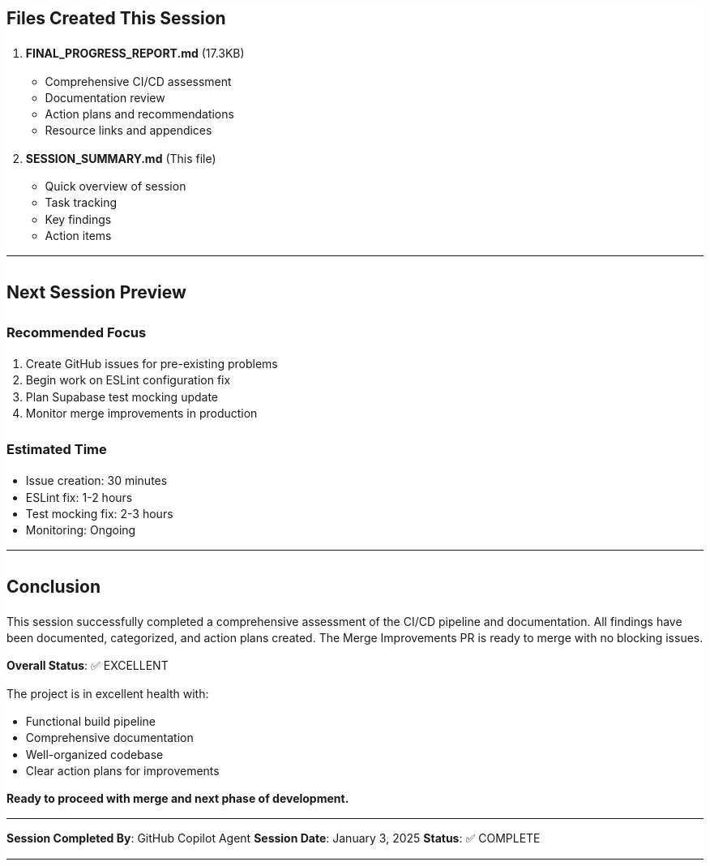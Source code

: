 
## Files Created This Session

1. **FINAL_PROGRESS_REPORT.md** (17.3KB)
   - Comprehensive CI/CD assessment
   - Documentation review
   - Action plans and recommendations
   - Resource links and appendices

2. **SESSION_SUMMARY.md** (This file)
   - Quick overview of session
   - Task tracking
   - Key findings
   - Action items

---

## Next Session Preview

### Recommended Focus
1. Create GitHub issues for pre-existing problems
2. Begin work on ESLint configuration fix
3. Plan Supabase test mocking update
4. Monitor merge improvements in production

### Estimated Time
- Issue creation: 30 minutes
- ESLint fix: 1-2 hours
- Test mocking fix: 2-3 hours
- Monitoring: Ongoing

---

## Conclusion

This session successfully completed a comprehensive assessment of the CI/CD pipeline and documentation. All findings have been documented, categorized, and action plans created. The Merge Improvements PR is ready to merge with no blocking issues.

**Overall Status**: ✅ EXCELLENT

The project is in excellent health with:
- Functional build pipeline
- Comprehensive documentation
- Well-organized codebase
- Clear action plans for improvements

**Ready to proceed with merge and next phase of development.**

---

**Session Completed By**: GitHub Copilot Agent
**Session Date**: January 3, 2025
**Status**: ✅ COMPLETE

---